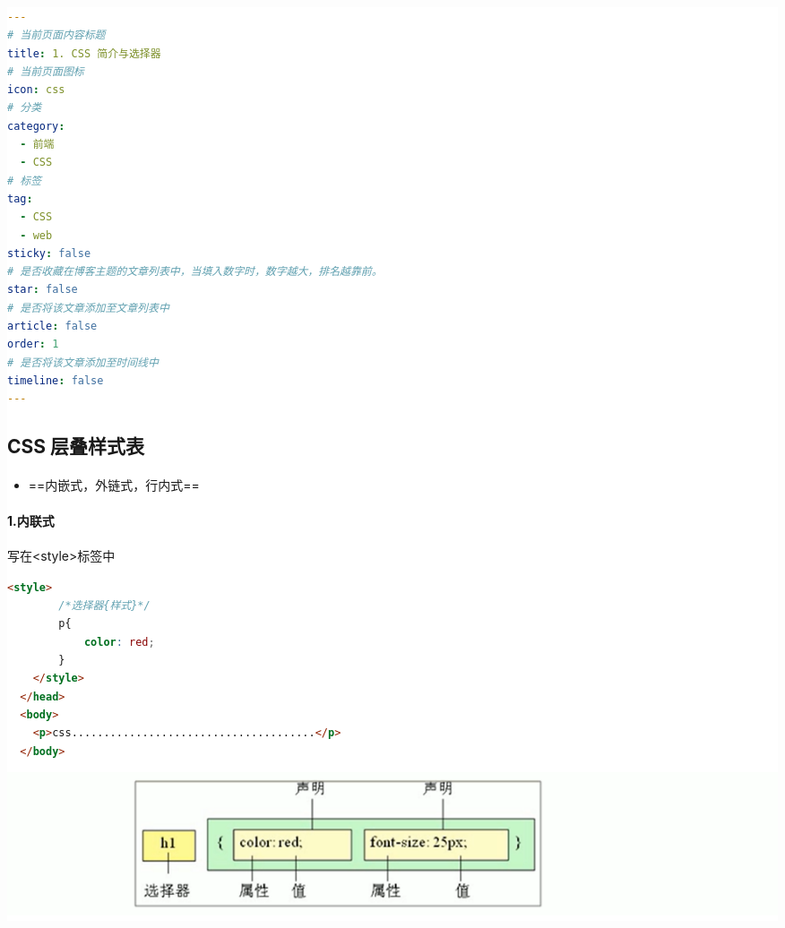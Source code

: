 ```yaml
---
# 当前页面内容标题
title: 1. CSS 简介与选择器
# 当前页面图标
icon: css
# 分类
category:
  - 前端
  - CSS
# 标签
tag:
  - CSS
  - web
sticky: false
# 是否收藏在博客主题的文章列表中，当填入数字时，数字越大，排名越靠前。
star: false
# 是否将该文章添加至文章列表中
article: false
order: 1
# 是否将该文章添加至时间线中
timeline: false
---
```


## CSS 层叠样式表

- ==内嵌式，外链式，行内式==

#### 1.内联式

写在\<style>标签中

```html
<style>
        /*选择器{样式}*/
        p{
            color: red;
        }
    </style>
  </head>
  <body>
    <p>css......................................</p>
  </body>
```

![image-20230113203540000](img/image-20230113203540000.png)
